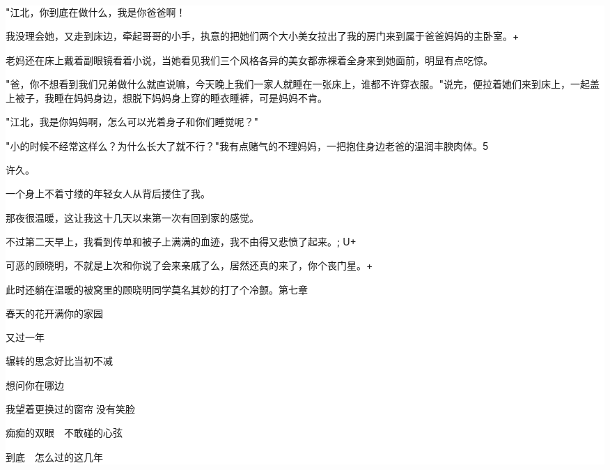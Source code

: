 
"江北，你到底在做什么，我是你爸爸啊！



我没理会她，又走到床边，牵起哥哥的小手，执意的把她们两个大小美女拉出了我的房门来到属于爸爸妈妈的主卧室。+



老妈还在床上戴着副眼镜看着小说，当她看见我们三个风格各异的美女都赤裸着全身来到她面前，明显有点吃惊。



"爸，你不想看到我们兄弟做什么就直说嘛，今天晚上我们一家人就睡在一张床上，谁都不许穿衣服。"说完，便拉着她们来到床上，一起盖上被子，我睡在妈妈身边，想脱下妈妈身上穿的睡衣睡裤，可是妈妈不肯。



"江北，我是你妈妈啊，怎么可以光着身子和你们睡觉呢？"



"小的时候不经常这样么？为什么长大了就不行？"我有点赌气的不理妈妈，一把抱住身边老爸的温润丰腴肉体。5



许久。



一个身上不着寸缕的年轻女人从背后搂住了我。



那夜很温暖，这让我这十几天以来第一次有回到家的感觉。



不过第二天早上，我看到传单和被子上满满的血迹，我不由得又悲愤了起来。; U+



可恶的顾晓明，不就是上次和你说了会来亲戚了么，居然还真的来了，你个丧门星。+



此时还躺在温暖的被窝里的顾晓明同学莫名其妙的打了个冷颤。第七章



春天的花开满你的家园



又过一年



辗转的思念好比当初不减



想问你在哪边



我望着更换过的窗帘 没有笑脸



痴痴的双眼　不敢碰的心弦



到底　怎么过的这几年


